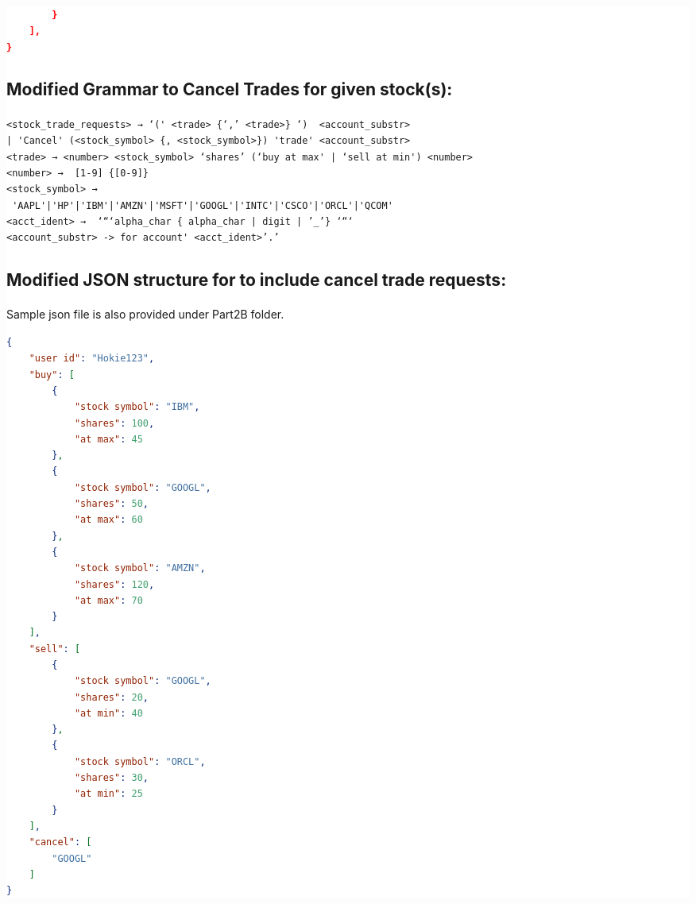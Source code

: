 ```json
        }
    ],
}
```

## Modified Grammar to Cancel Trades for given stock(s):
```
<stock_trade_requests> → ‘(' <trade> {‘,’ <trade>} ‘)  <account_substr> 
| 'Cancel' (<stock_symbol> {, <stock_symbol>}) 'trade' <account_substr>
<trade> → <number> <stock_symbol> ‘shares’ (‘buy at max' | ‘sell at min') <number>
<number> →  [1-9] {[0-9]}
<stock_symbol> →
 'AAPL'|'HP'|'IBM'|'AMZN'|'MSFT'|'GOOGL'|'INTC'|'CSCO'|'ORCL'|'QCOM'
<acct_ident> →  ‘“‘alpha_char { alpha_char | digit | ’_’} ‘“‘
<account_substr> -> for account' <acct_ident>’.’
```


## Modified JSON structure for to include cancel trade requests:
Sample json file is also provided under Part2B folder.
```json
{
    "user id": "Hokie123",
    "buy": [
        {
            "stock symbol": "IBM",
            "shares": 100,
            "at max": 45
        },
        {
            "stock symbol": "GOOGL",
            "shares": 50,
            "at max": 60
        },
        {
            "stock symbol": "AMZN",
            "shares": 120,
            "at max": 70
        }
    ],
    "sell": [
        {
            "stock symbol": "GOOGL",
            "shares": 20,
            "at min": 40
        },
        {
            "stock symbol": "ORCL",
            "shares": 30,
            "at min": 25
        }
    ],
    "cancel": [
        "GOOGL"
    ]
}

```
